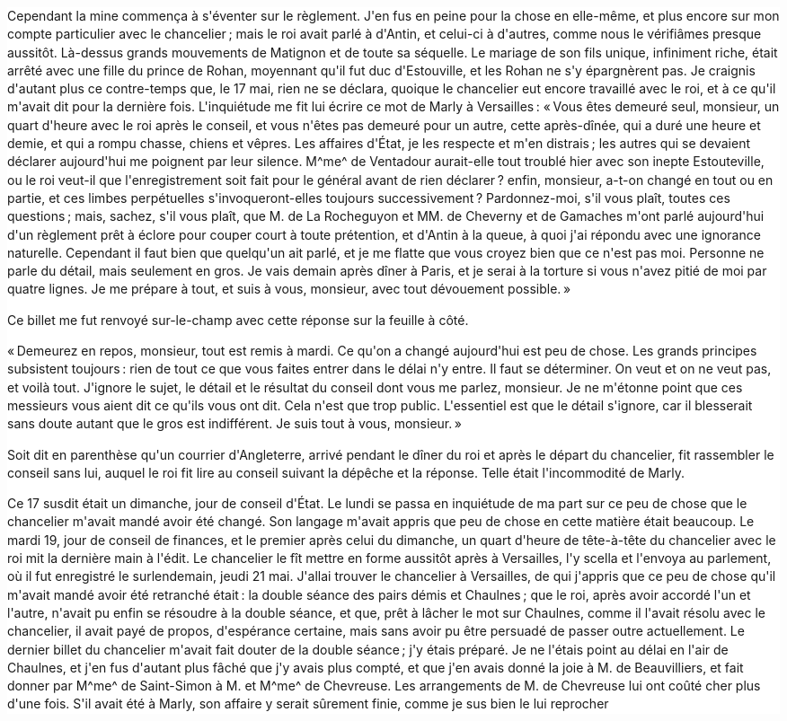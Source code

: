 Cependant la mine commença à s'éventer sur le règlement. J'en fus en peine
pour la chose en elle-même, et plus encore sur mon compte particulier avec le
chancelier ; mais le roi avait parlé à d'Antin, et celui-ci à d'autres, comme
nous le vérifiâmes presque aussitôt. Là-dessus grands mouvements de Matignon
et de toute sa séquelle. Le mariage de son fils unique, infiniment riche,
était arrêté avec une fille du prince de Rohan, moyennant qu'il fut duc
d'Estouville, et les Rohan ne s'y épargnèrent pas. Je craignis d'autant plus
ce contre-temps que, le 17 mai, rien ne se déclara, quoique le chancelier eut
encore travaillé avec le roi, et à ce qu'il m'avait dit pour la dernière fois.
L'inquiétude me fit lui écrire ce mot de Marly à Versailles : « Vous êtes
demeuré seul, monsieur, un quart d'heure avec le roi après le conseil, et vous
n'êtes pas demeuré pour un autre, cette après-dînée, qui a duré une heure et
demie, et qui a rompu chasse, chiens et vêpres. Les affaires d'État, je les
respecte et m'en distrais ; les autres qui se devaient déclarer aujourd'hui me
poignent par leur silence. M^me^ de Ventadour aurait-elle tout troublé hier avec
son inepte Estouteville, ou le roi veut-il que l'enregistrement soit fait pour
le général avant de rien déclarer ? enfin, monsieur, a-t-on changé en tout ou
en partie, et ces limbes perpétuelles s'invoqueront-elles toujours
successivement ? Pardonnez-moi, s'il vous plaît, toutes ces questions ; mais,
sachez, s'il vous plaît, que M. de La Rocheguyon et MM. de Cheverny et de
Gamaches m'ont parlé aujourd'hui d'un règlement prêt à éclore pour couper
court à toute prétention, et d'Antin à la queue, à quoi j'ai répondu avec une
ignorance naturelle. Cependant il faut bien que quelqu'un ait parlé, et je me
flatte que vous croyez bien que ce n'est pas moi. Personne ne parle du détail,
mais seulement en gros. Je vais demain après dîner à Paris, et je serai à la
torture si vous n'avez pitié de moi par quatre lignes. Je me prépare à tout,
et suis à vous, monsieur, avec tout dévouement possible. »

Ce billet me fut renvoyé sur-le-champ avec cette réponse sur la feuille à
côté.

« Demeurez en repos, monsieur, tout est remis à mardi. Ce qu'on a changé
aujourd'hui est peu de chose. Les grands principes subsistent toujours : rien
de tout ce que vous faites entrer dans le délai n'y entre. Il faut se
déterminer. On veut et on ne veut pas, et voilà tout. J'ignore le sujet, le
détail et le résultat du conseil dont vous me parlez, monsieur. Je ne m'étonne
point que ces messieurs vous aient dit ce qu'ils vous ont dit. Cela n'est que
trop public. L'essentiel est que le détail s'ignore, car il blesserait sans
doute autant que le gros est indifférent. Je suis tout à vous, monsieur. »

Soit dit en parenthèse qu'un courrier d'Angleterre, arrivé pendant le dîner du
roi et après le départ du chancelier, fit rassembler le conseil sans lui,
auquel le roi fit lire au conseil suivant la dépêche et la réponse. Telle
était l'incommodité de Marly.

Ce 17 susdit était un dimanche, jour de conseil d'État. Le lundi se passa en
inquiétude de ma part sur ce peu de chose que le chancelier m'avait mandé
avoir été changé. Son langage m'avait appris que peu de chose en cette matière
était beaucoup. Le mardi 19, jour de conseil de finances, et le premier après
celui du dimanche, un quart d'heure de tête-à-tête du chancelier avec le roi
mit la dernière main à l'édit. Le chancelier le fît mettre en forme aussitôt
après à Versailles, l'y scella et l'envoya au parlement, où il fut enregistré
le surlendemain, jeudi 21 mai. J'allai trouver le chancelier à Versailles, de
qui j'appris que ce peu de chose qu'il m'avait mandé avoir été retranché
était : la double séance des pairs démis et Chaulnes ; que le roi, après avoir
accordé l'un et l'autre, n'avait pu enfin se résoudre à la double séance, et
que, prêt à lâcher le mot sur Chaulnes, comme il l'avait résolu avec le
chancelier, il avait payé de propos, d'espérance certaine, mais sans avoir pu
être persuadé de passer outre actuellement. Le dernier billet du chancelier
m'avait fait douter de la double séance ; j'y étais préparé. Je ne l'étais
point au délai en l'air de Chaulnes, et j'en fus d'autant plus fâché que j'y
avais plus compté, et que j'en avais donné la joie à M. de Beauvilliers, et
fait donner par M^me^ de Saint-Simon à M. et M^me^ de Chevreuse. Les arrangements
de M. de Chevreuse lui ont coûté cher plus d'une fois. S'il avait été à Marly,
son affaire y serait sûrement finie, comme je sus bien le lui reprocher